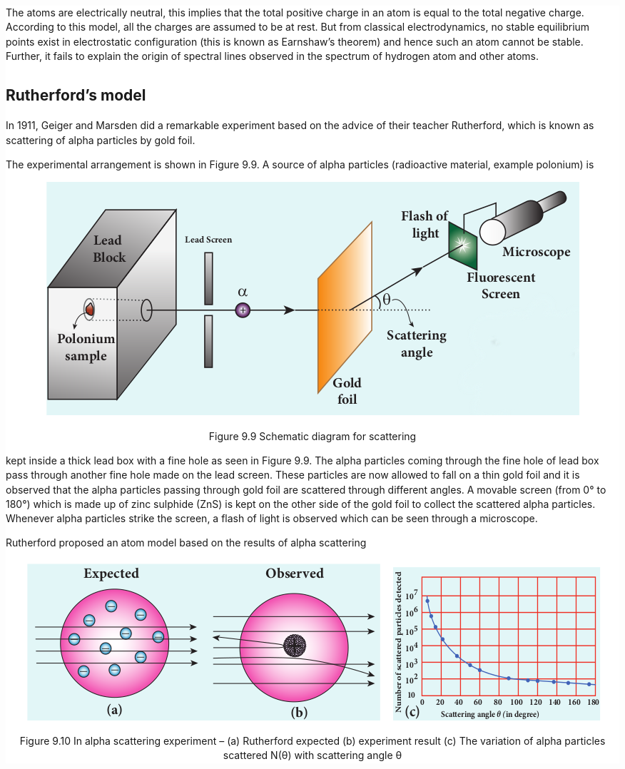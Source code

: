 The atoms are electrically neutral, this implies that the total positive charge in an atom is equal to the total negative charge. According to this model, all the charges are assumed to be at rest. But from classical electrodynamics, no stable equilibrium points exist in electrostatic configuration (this is known as Earnshaw’s theorem) and hence such an atom cannot be stable. Further, it fails to explain the origin of spectral lines observed in the spectrum of hydrogen atom and other atoms.

## Rutherford’s model

In 1911, Geiger and Marsden did a remarkable experiment based on the advice of their teacher Rutherford, which is known as scattering of alpha particles by gold foil.

The experimental arrangement is shown in Figure 9.9. A source of alpha particles (radioactive material, example polonium) is 

<div align="center">
  <img src="9.9.png"/>
  <p> Figure 9.9 </strong>Schematic diagram for scattering</p>
</div>

kept inside a thick lead box with a fine hole as seen in Figure 9.9. The alpha particles coming through the fine hole of lead box pass through another fine hole made on the lead screen. These particles are now allowed to fall on a thin gold foil and it is observed that the alpha particles passing through gold foil are scattered through different angles. A movable screen (from 0° to 180°) which is made up of zinc sulphide (ZnS) is kept on the other side of the gold foil to collect the scattered alpha particles. Whenever alpha particles strike the screen, a flash of light is observed which can be seen through a microscope.

Rutherford proposed an atom model based on the results of alpha scattering

<div align="center">
  <img src="9.10.png"/>
  <p> Figure 9.10 </strong>In alpha scattering experiment – (a) Rutherford expected (b) experiment
result (c) The variation of alpha particles scattered N(θ) with scattering angle θ</p>
</div>
